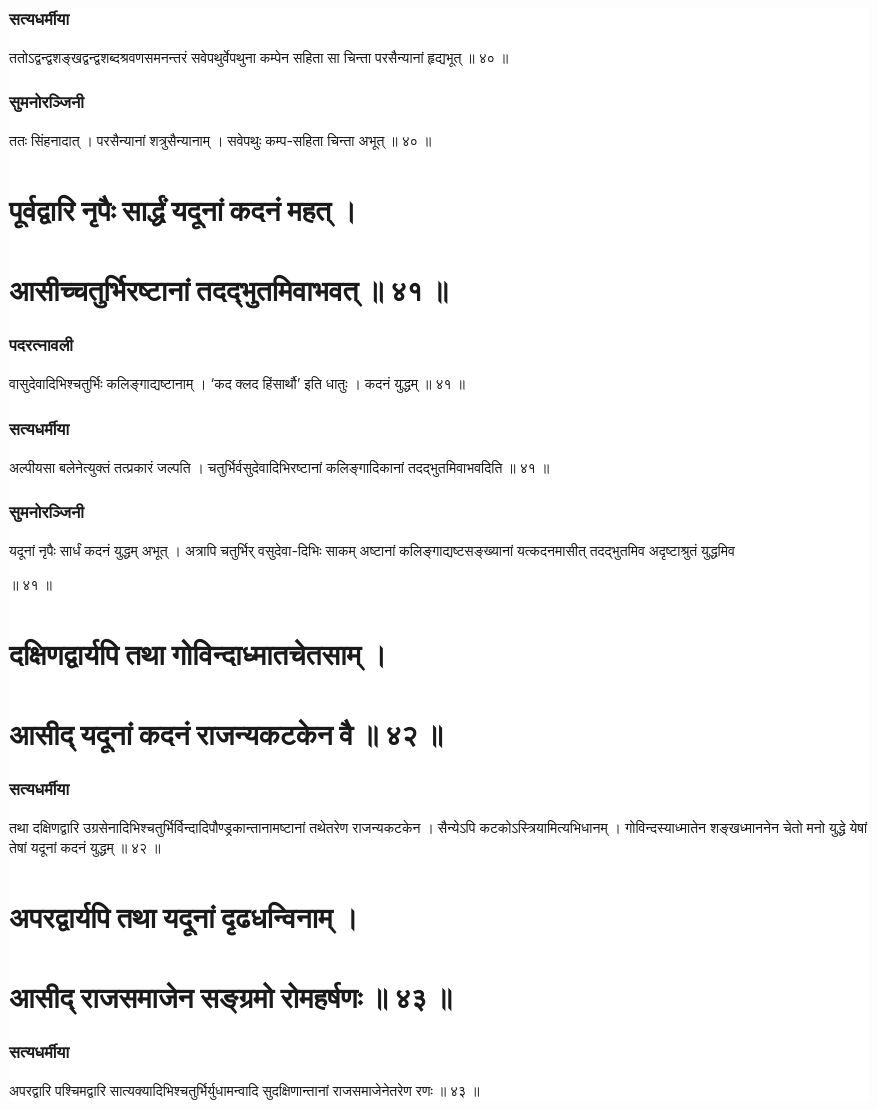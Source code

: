 ### **सत्यधर्मीया**

ततोऽद्वन्द्वशङ्खद्वन्द्वशब्दश्रवणसमनन्तरं सवेपथुर्वेपथुना कम्पेन सहिता सा चिन्ता परसैन्यानां हृद्यभूत् ॥ ४० ॥

### **सुमनोरञ्जिनी**

ततः सिंहनादात् । परसैन्यानां शत्रुसैन्यानाम् । सवेपथुः कम्प-सहिता चिन्ता अभूत् ॥ ४० ॥

# **पूर्वद्वारि नृपैः सार्द्धं यदूनां कदनं महत् ।**

# **आसीच्चतुर्भिरष्टानां तदद्भुतमिवाभवत् ॥ ४१ ॥**

### **पदरत्नावली**

वासुदेवादिभिश्चतुर्भिः कलिङ्गाद्यष्टानाम् । ‘कद क्लद हिंसार्थौ’ इति धातुः । कदनं युद्धम् ॥ ४१ ॥

### **सत्यधर्मीया**

अल्पीयसा बलेनेत्युक्तं तत्प्रकारं जल्पति । चतुर्भिर्वसुदेवादिभिरष्टानां कलिङ्गादिकानां तदद्भुतमिवाभवदिति ॥ ४१ ॥

### **सुमनोरञ्जिनी**

यदूनां नृपैः सार्धं कदनं युद्धम् अभूत् । अत्रापि चतुर्भिर् वसुदेवा-दिभिः साकम् अष्टानां कलिङ्गाद्यष्टसङ्ख्यानां यत्कदनमासीत् तदद्भुतमिव अदृष्टाश्रुतं युद्धमिव

॥ ४१ ॥

# **दक्षिणद्वार्यपि तथा गोविन्दाध्मातचेतसाम् ।**

# **आसीद् यदूनां कदनं राजन्यकटकेन वै ॥ ४२ ॥**

### **सत्यधर्मीया**

तथा दक्षिणद्वारि उग्रसेनादिभिश्चतुर्भिर्विन्दादिपौण्ड्रकान्तानामष्टानां तथेतरेण राजन्यकटकेन । सैन्येऽपि कटकोऽस्त्रियामित्यभिधानम् । गोविन्दस्याध्मातेन शङ्खध्माननेन चेतो मनो युद्धे येषां तेषां यदूनां कदनं युद्धम् ॥ ४२ ॥

# **अपरद्वार्यपि तथा यदूनां दृढधन्विनाम् ।**

# **आसीद् राजसमाजेन सङ्ग्रमो रोमहर्षणः ॥ ४३ ॥**

### **सत्यधर्मीया**

अपरद्वारि पश्चिमद्वारि सात्यक्यादिभिश्चतुर्भिर्युधामन्वादि सुदक्षिणान्तानां राजसमाजेनेतरेण रणः ॥ ४३ ॥
